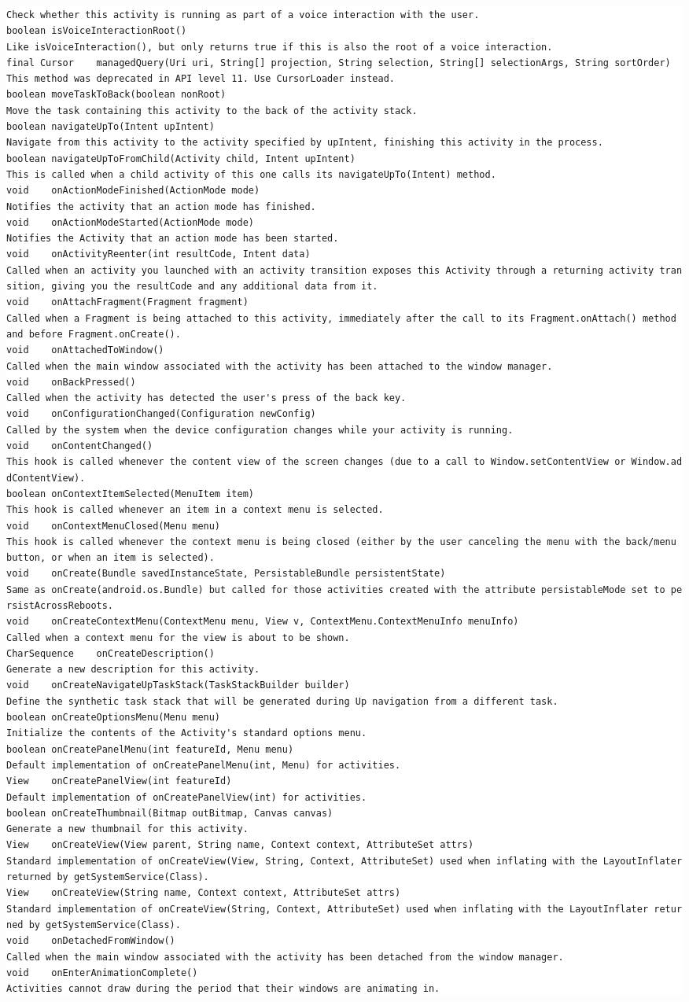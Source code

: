 	Check whether this activity is running as part of a voice interaction with the user.
	boolean	isVoiceInteractionRoot()
	Like isVoiceInteraction(), but only returns true if this is also the root of a voice interaction.
	final Cursor	managedQuery(Uri uri, String[] projection, String selection, String[] selectionArgs, String sortOrder)
	This method was deprecated in API level 11. Use CursorLoader instead.
	boolean	moveTaskToBack(boolean nonRoot)
	Move the task containing this activity to the back of the activity stack.
	boolean	navigateUpTo(Intent upIntent)
	Navigate from this activity to the activity specified by upIntent, finishing this activity in the process.
	boolean	navigateUpToFromChild(Activity child, Intent upIntent)
	This is called when a child activity of this one calls its navigateUpTo(Intent) method.
	void	onActionModeFinished(ActionMode mode)
	Notifies the activity that an action mode has finished.
	void	onActionModeStarted(ActionMode mode)
	Notifies the Activity that an action mode has been started.
	void	onActivityReenter(int resultCode, Intent data)
	Called when an activity you launched with an activity transition exposes this Activity through a returning activity transition, giving you the resultCode and any additional data from it.
	void	onAttachFragment(Fragment fragment)
	Called when a Fragment is being attached to this activity, immediately after the call to its Fragment.onAttach() method and before Fragment.onCreate().
	void	onAttachedToWindow()
	Called when the main window associated with the activity has been attached to the window manager.
	void	onBackPressed()
	Called when the activity has detected the user's press of the back key.
	void	onConfigurationChanged(Configuration newConfig)
	Called by the system when the device configuration changes while your activity is running.
	void	onContentChanged()
	This hook is called whenever the content view of the screen changes (due to a call to Window.setContentView or Window.addContentView).
	boolean	onContextItemSelected(MenuItem item)
	This hook is called whenever an item in a context menu is selected.
	void	onContextMenuClosed(Menu menu)
	This hook is called whenever the context menu is being closed (either by the user canceling the menu with the back/menu button, or when an item is selected).
	void	onCreate(Bundle savedInstanceState, PersistableBundle persistentState)
	Same as onCreate(android.os.Bundle) but called for those activities created with the attribute persistableMode set to persistAcrossReboots.
	void	onCreateContextMenu(ContextMenu menu, View v, ContextMenu.ContextMenuInfo menuInfo)
	Called when a context menu for the view is about to be shown.
	CharSequence	onCreateDescription()
	Generate a new description for this activity.
	void	onCreateNavigateUpTaskStack(TaskStackBuilder builder)
	Define the synthetic task stack that will be generated during Up navigation from a different task.
	boolean	onCreateOptionsMenu(Menu menu)
	Initialize the contents of the Activity's standard options menu.
	boolean	onCreatePanelMenu(int featureId, Menu menu)
	Default implementation of onCreatePanelMenu(int, Menu) for activities.
	View	onCreatePanelView(int featureId)
	Default implementation of onCreatePanelView(int) for activities.
	boolean	onCreateThumbnail(Bitmap outBitmap, Canvas canvas)
	Generate a new thumbnail for this activity.
	View	onCreateView(View parent, String name, Context context, AttributeSet attrs)
	Standard implementation of onCreateView(View, String, Context, AttributeSet) used when inflating with the LayoutInflater returned by getSystemService(Class).
	View	onCreateView(String name, Context context, AttributeSet attrs)
	Standard implementation of onCreateView(String, Context, AttributeSet) used when inflating with the LayoutInflater returned by getSystemService(Class).
	void	onDetachedFromWindow()
	Called when the main window associated with the activity has been detached from the window manager.
	void	onEnterAnimationComplete()
	Activities cannot draw during the period that their windows are animating in.
